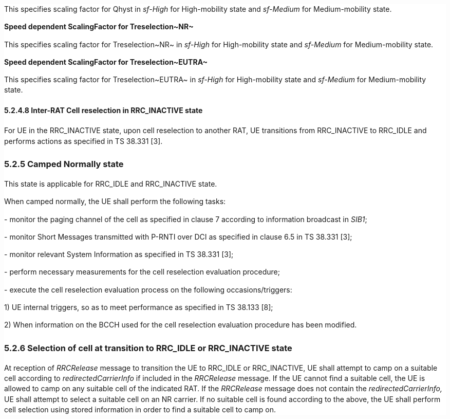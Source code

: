 This specifies scaling factor for Qhyst in *sf-High* for High-mobility
state and *sf-Medium* for Medium-mobility state.

**Speed dependent ScalingFactor for Treselection~NR~**

This specifies scaling factor for Treselection~NR~ in *sf-High* for
High-mobility state and *sf-Medium* for Medium-mobility state.

**Speed dependent ScalingFactor for Treselection~EUTRA~**

This specifies scaling factor for Treselection~EUTRA~ in *sf-High* for
High-mobility state and *sf-Medium* for Medium-mobility state.

#### 5.2.4.8 Inter-RAT Cell reselection in RRC\_INACTIVE state

For UE in the RRC\_INACTIVE state, upon cell reselection to another RAT,
UE transitions from RRC\_INACTIVE to RRC\_IDLE and performs­ actions as
specified in TS 38.331 \[3\].

### 5.2.5 Camped Normally state

This state is applicable for RRC\_IDLE and RRC\_INACTIVE state.

When camped normally, the UE shall perform the following tasks:

\- monitor the paging channel of the cell as specified in clause 7
according to information broadcast in *SIB1*;

\- monitor Short Messages transmitted with P-RNTI over DCI as specified
in clause 6.5 in TS 38.331 \[3\];

\- monitor relevant System Information as specified in TS 38.331 \[3\];

\- perform necessary measurements for the cell reselection evaluation
procedure;

\- execute the cell reselection evaluation process on the following
occasions/triggers:

1\) UE internal triggers, so as to meet performance as specified in TS
38.133 \[8\];

2\) When information on the BCCH used for the cell reselection
evaluation procedure has been modified.

### 5.2.6 Selection of cell at transition to RRC\_IDLE or RRC\_INACTIVE state

At reception of *RRCRelease* message to transition the UE to RRC\_IDLE
or RRC\_INACTIVE, UE shall attempt to camp on a suitable cell according
to *redirectedCarrierInfo* if included in the *RRCRelease* message. If
the UE cannot find a suitable cell, the UE is allowed to camp on any
suitable cell of the indicated RAT. If the *RRCRelease* message does not
contain the *redirectedCarrierInfo,* UE shall attempt to select a
suitable cell on an NR carrier. If no suitable cell is found according
to the above, the UE shall perform cell selection using stored
information in order to find a suitable cell to camp on.

